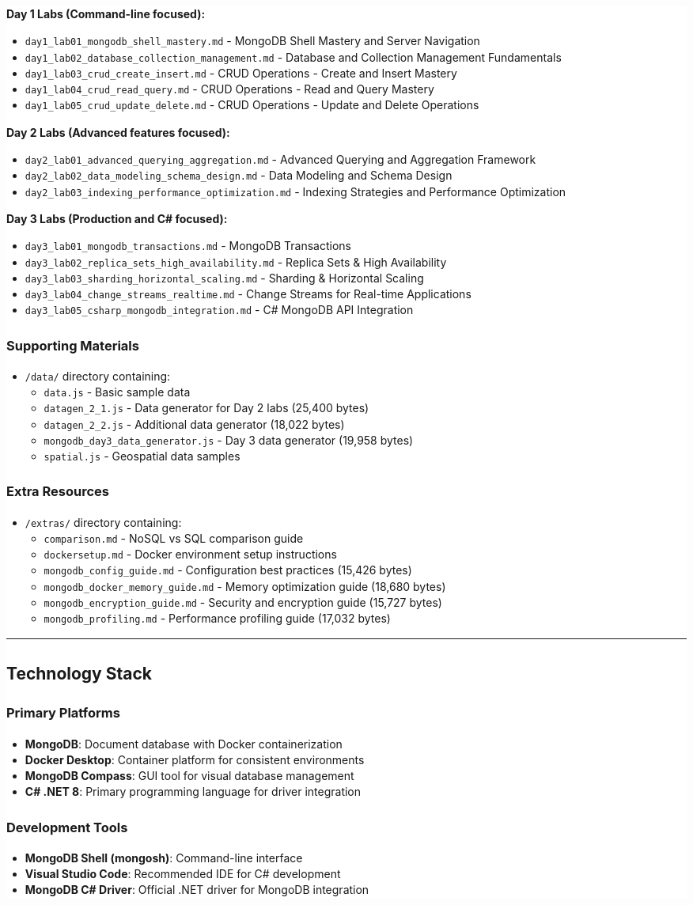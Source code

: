 **Day 1 Labs (Command-line focused):**
  - `day1_lab01_mongodb_shell_mastery.md` - MongoDB Shell Mastery and Server Navigation
  - `day1_lab02_database_collection_management.md` - Database and Collection Management Fundamentals
  - `day1_lab03_crud_create_insert.md` - CRUD Operations - Create and Insert Mastery
  - `day1_lab04_crud_read_query.md` - CRUD Operations - Read and Query Mastery
  - `day1_lab05_crud_update_delete.md` - CRUD Operations - Update and Delete Operations

**Day 2 Labs (Advanced features focused):**
  - `day2_lab01_advanced_querying_aggregation.md` - Advanced Querying and Aggregation Framework
  - `day2_lab02_data_modeling_schema_design.md` - Data Modeling and Schema Design
  - `day2_lab03_indexing_performance_optimization.md` - Indexing Strategies and Performance Optimization

**Day 3 Labs (Production and C# focused):**
  - `day3_lab01_mongodb_transactions.md` - MongoDB Transactions
  - `day3_lab02_replica_sets_high_availability.md` - Replica Sets & High Availability
  - `day3_lab03_sharding_horizontal_scaling.md` - Sharding & Horizontal Scaling
  - `day3_lab04_change_streams_realtime.md` - Change Streams for Real-time Applications
  - `day3_lab05_csharp_mongodb_integration.md` - C# MongoDB API Integration

### Supporting Materials
- `/data/` directory containing:
  - `data.js` - Basic sample data
  - `datagen_2_1.js` - Data generator for Day 2 labs (25,400 bytes)
  - `datagen_2_2.js` - Additional data generator (18,022 bytes)
  - `mongodb_day3_data_generator.js` - Day 3 data generator (19,958 bytes)
  - `spatial.js` - Geospatial data samples

### Extra Resources
- `/extras/` directory containing:
  - `comparison.md` - NoSQL vs SQL comparison guide
  - `dockersetup.md` - Docker environment setup instructions
  - `mongodb_config_guide.md` - Configuration best practices (15,426 bytes)
  - `mongodb_docker_memory_guide.md` - Memory optimization guide (18,680 bytes)
  - `mongodb_encryption_guide.md` - Security and encryption guide (15,727 bytes)
  - `mongodb_profiling.md` - Performance profiling guide (17,032 bytes)

---

## Technology Stack

### Primary Platforms
- **MongoDB**: Document database with Docker containerization
- **Docker Desktop**: Container platform for consistent environments
- **MongoDB Compass**: GUI tool for visual database management
- **C# .NET 8**: Primary programming language for driver integration

### Development Tools
- **MongoDB Shell (mongosh)**: Command-line interface
- **Visual Studio Code**: Recommended IDE for C# development
- **MongoDB C# Driver**: Official .NET driver for MongoDB integration
